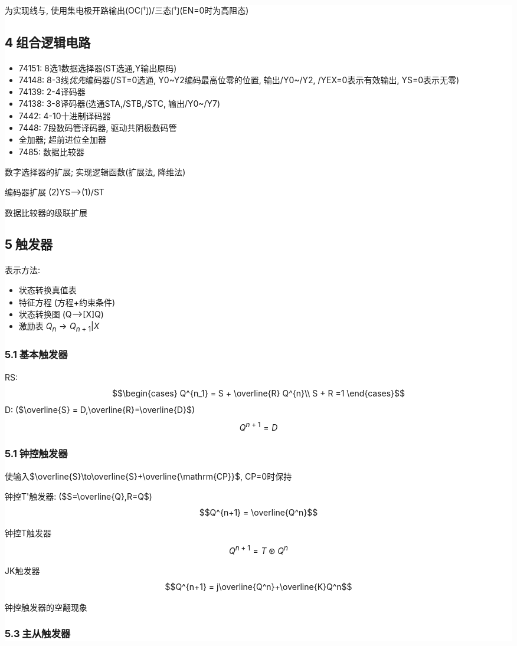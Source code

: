 为实现线与, 使用集电极开路输出(OC门)/三态门(EN=0时为高阻态)

## 4 组合逻辑电路

- 74151: 8选1数据选择器(ST选通,Y输出原码)
- 74148: 8-3线*优先*编码器(/ST=0选通, Y0~Y2编码最高位零的位置, 输出/Y0~/Y2, /YEX=0表示有效输出, YS=0表示无零)
- 74139: 2-4译码器
- 74138: 3-8译码器(选通STA,/STB,/STC, 输出/Y0~/Y7)
- 7442: 4-10十进制译码器
- 7448: 7段数码管译码器, 驱动共阴极数码管
- 全加器; 超前进位全加器
- 7485: 数据比较器


数字选择器的扩展; 实现逻辑函数(扩展法, 降维法)

编码器扩展 (2)YS-->(1)/ST

数据比较器的级联扩展

## 5 触发器

表示方法:
- 状态转换真值表
- 特征方程 (方程+约束条件)
- 状态转换图 (Q-->[X]Q)
- 激励表 $Q_n\to Q_{n+1} | X$

### 5.1 基本触发器
RS: 
$$\begin{cases}
    Q^{n_1} = S + \overline{R} Q^{n}\\
    S + R =1
\end{cases}$$
D: ($\overline{S} = D,\overline{R}=\overline{D}$)
$$Q^{n+1}=D$$


### 5.1 钟控触发器
使输入$\overline{S}\to\overline{S}+\overline{\mathrm{CP}}$, 
CP=0时保持

钟控T'触发器: ($S=\overline{Q},R=Q$)
$$Q^{n+1} = \overline{Q^n}$$

钟控T触发器
$$Q^{n+1} = T\circledast Q^n$$

JK触发器
$$Q^{n+1} = j\overline{Q^n}+\overline{K}Q^n$$

钟控触发器的空翻现象

### 5.3 主从触发器
